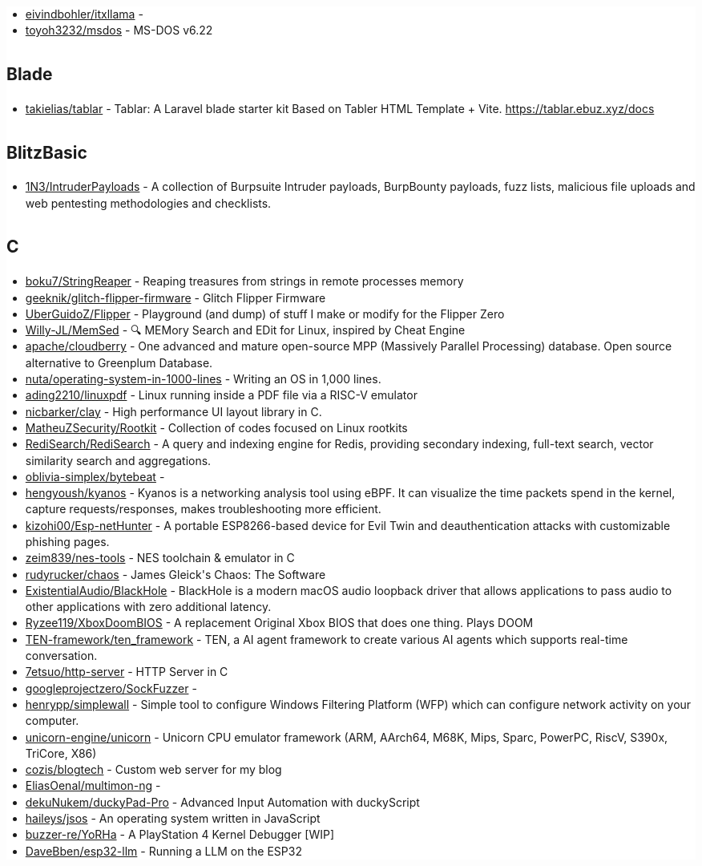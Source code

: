 - [eivindbohler/itxllama](https://github.com/eivindbohler/itxllama) - 
- [toyoh3232/msdos](https://github.com/toyoh3232/msdos) - MS-DOS v6.22

## Blade 

- [takielias/tablar](https://github.com/takielias/tablar) - Tablar: A Laravel blade starter kit Based on Tabler HTML Template + Vite. https://tablar.ebuz.xyz/docs

## BlitzBasic 

- [1N3/IntruderPayloads](https://github.com/1N3/IntruderPayloads) - A collection of Burpsuite Intruder payloads, BurpBounty payloads, fuzz lists, malicious file uploads and web pentesting methodologies and checklists.

## C 

- [boku7/StringReaper](https://github.com/boku7/StringReaper) - Reaping treasures from strings in remote processes memory
- [geeknik/glitch-flipper-firmware](https://github.com/geeknik/glitch-flipper-firmware) - Glitch Flipper Firmware
- [UberGuidoZ/Flipper](https://github.com/UberGuidoZ/Flipper) - Playground (and dump) of stuff I make or modify for the Flipper Zero
- [Willy-JL/MemSed](https://github.com/Willy-JL/MemSed) - 🔍 MEMory Search and EDit for Linux, inspired by Cheat Engine
- [apache/cloudberry](https://github.com/apache/cloudberry) - One advanced and mature open-source MPP (Massively Parallel Processing) database. Open source alternative to Greenplum Database.
- [nuta/operating-system-in-1000-lines](https://github.com/nuta/operating-system-in-1000-lines) - Writing an OS in 1,000 lines.
- [ading2210/linuxpdf](https://github.com/ading2210/linuxpdf) - Linux running inside a PDF file via a RISC-V emulator
- [nicbarker/clay](https://github.com/nicbarker/clay) - High performance UI layout library in C.
- [MatheuZSecurity/Rootkit](https://github.com/MatheuZSecurity/Rootkit) - Collection of codes focused on Linux rootkits
- [RediSearch/RediSearch](https://github.com/RediSearch/RediSearch) - A query and indexing engine for Redis, providing secondary indexing, full-text search, vector similarity search and aggregations.
- [oblivia-simplex/bytebeat](https://github.com/oblivia-simplex/bytebeat) - 
- [hengyoush/kyanos](https://github.com/hengyoush/kyanos) - Kyanos is a networking analysis tool using eBPF. It can visualize the time packets spend in the kernel, capture requests/responses, makes troubleshooting more efficient.
- [kizohi00/Esp-netHunter](https://github.com/kizohi00/Esp-netHunter) - A portable ESP8266-based device for Evil Twin and deauthentication attacks with customizable phishing pages.
- [zeim839/nes-tools](https://github.com/zeim839/nes-tools) - NES toolchain & emulator in C
- [rudyrucker/chaos](https://github.com/rudyrucker/chaos) - James Gleick's Chaos: The Software
- [ExistentialAudio/BlackHole](https://github.com/ExistentialAudio/BlackHole) - BlackHole is a modern macOS audio loopback driver that allows applications to pass audio to other applications with zero additional latency.
- [Ryzee119/XboxDoomBIOS](https://github.com/Ryzee119/XboxDoomBIOS) - A replacement Original Xbox BIOS that does one thing. Plays DOOM
- [TEN-framework/ten_framework](https://github.com/TEN-framework/ten_framework) - TEN, a AI agent framework to create various AI agents which supports real-time conversation.
- [7etsuo/http-server](https://github.com/7etsuo/http-server) - HTTP Server in C
- [googleprojectzero/SockFuzzer](https://github.com/googleprojectzero/SockFuzzer) - 
- [henrypp/simplewall](https://github.com/henrypp/simplewall) - Simple tool to configure Windows Filtering Platform (WFP) which can configure network activity on your computer.
- [unicorn-engine/unicorn](https://github.com/unicorn-engine/unicorn) - Unicorn CPU emulator framework (ARM, AArch64, M68K, Mips, Sparc, PowerPC, RiscV, S390x, TriCore, X86)
- [cozis/blogtech](https://github.com/cozis/blogtech) - Custom web server for my blog
- [EliasOenal/multimon-ng](https://github.com/EliasOenal/multimon-ng) - 
- [dekuNukem/duckyPad-Pro](https://github.com/dekuNukem/duckyPad-Pro) - Advanced Input Automation with duckyScript
- [haileys/jsos](https://github.com/haileys/jsos) - An operating system written in JavaScript
- [buzzer-re/YoRHa](https://github.com/buzzer-re/YoRHa) - A PlayStation 4 Kernel Debugger [WIP]
- [DaveBben/esp32-llm](https://github.com/DaveBben/esp32-llm) - Running a LLM on the ESP32